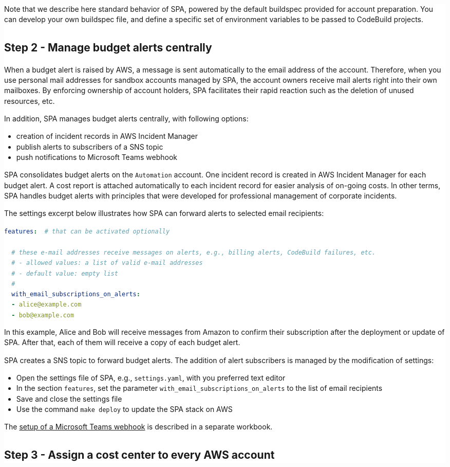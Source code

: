 Note that we describe here standard behavior of SPA, powered by the default buildspec provided for account preparation. You can develop your own buildspec file, and define a specific set of environment variables to be passed to CodeBuild projects.

## Step 2 - Manage budget alerts centrally <a id="step-2"></a>

When a budget alert is raised by AWS, a message is sent automatically to the email address of the account. Therefore, when you use personal mail addresses for sandbox accounts managed by SPA, the account owners receive mail alerts right into their own mailboxes. By enforcing ownership of account holders, SPA facilitates their rapid reaction such as the deletion of unused resources, etc.

In addition, SPA manages budget alerts centrally, with following options:
- creation of incident records in AWS Incident Manager
- publish alerts to subscribers of a SNS topic
- push notifications to Microsoft Teams webhook

SPA consolidates budget alerts on the `Automation` account. One incident record is created in AWS Incident Manager for each budget alert. A cost report is attached automatically to each incident record for easier analysis of on-going costs. In other terms, SPA handles budget alerts with principles that were developed for professional management of corporate incidents.

The settings excerpt below illustrates how SPA can forward alerts to selected email recipients:
```yaml
features:  # that can be activated optionally

  # these e-mail addresses receive messages on alerts, e.g., billing alerts, CodeBuild failures, etc.
  # - allowed values: a list of valid e-mail addresses
  # - default value: empty list
  #
  with_email_subscriptions_on_alerts:
  - alice@example.com
  - bob@example.com
  ```

In this example, Alice and Bob will receive messages from Amazon to confirm their subscription after the deployment or update of SPA. After that, each of them will receive a copy of each budget alert.

SPA creates a SNS topic to forward budget alerts. The addition of alert subscribers is managed by the modification of settings:
- Open the settings file of SPA, e.g., `settings.yaml`, with you preferred text editor
- In the section `features`, set the parameter `with_email_subscriptions_on_alerts` to the list of email recipients
- Save and close the settings file
- Use the command `make deploy` to update the SPA stack on AWS

The [setup of a Microsoft Teams webhook](./add-microsoft-teams-webhook.md) is described in a separate workbook.

## Step 3 - Assign a cost center to every AWS account <a id="step-3"></a>
